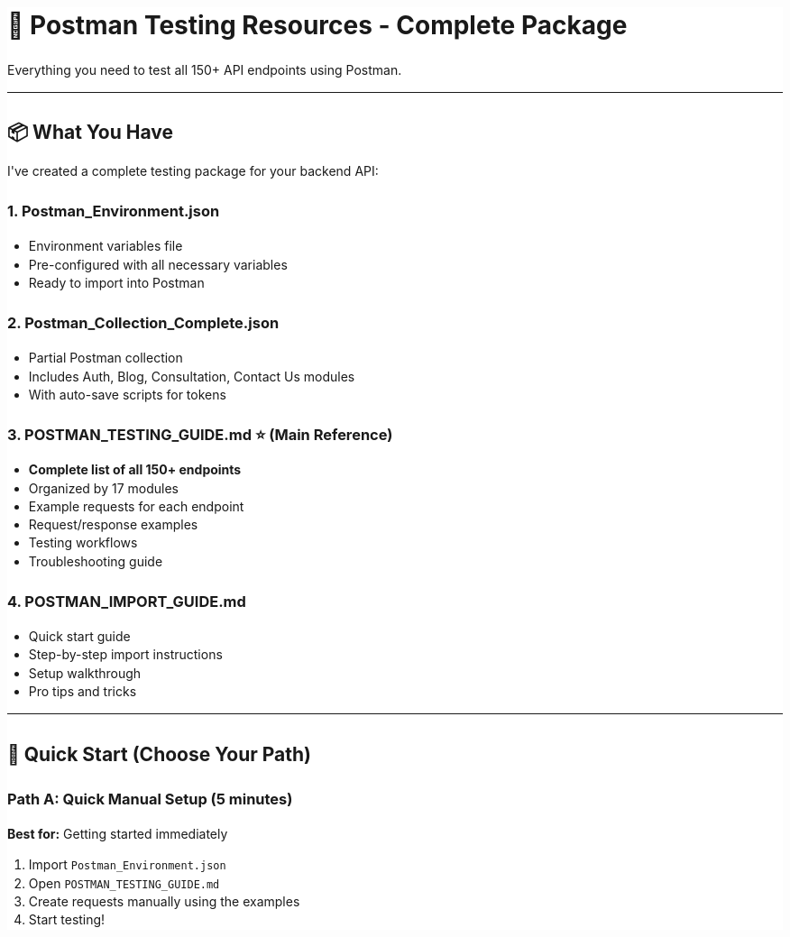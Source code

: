# 🧪 Postman Testing Resources - Complete Package

Everything you need to test all 150+ API endpoints using Postman.

---

## 📦 What You Have

I've created a complete testing package for your backend API:

### 1. **Postman_Environment.json**

- Environment variables file
- Pre-configured with all necessary variables
- Ready to import into Postman

### 2. **Postman_Collection_Complete.json**

- Partial Postman collection
- Includes Auth, Blog, Consultation, Contact Us modules
- With auto-save scripts for tokens

### 3. **POSTMAN_TESTING_GUIDE.md** ⭐ (Main Reference)

- **Complete list of all 150+ endpoints**
- Organized by 17 modules
- Example requests for each endpoint
- Request/response examples
- Testing workflows
- Troubleshooting guide

### 4. **POSTMAN_IMPORT_GUIDE.md**

- Quick start guide
- Step-by-step import instructions
- Setup walkthrough
- Pro tips and tricks

---

## 🚀 Quick Start (Choose Your Path)

### Path A: Quick Manual Setup (5 minutes)

**Best for:** Getting started immediately

1. Import `Postman_Environment.json`
2. Open `POSTMAN_TESTING_GUIDE.md`
3. Create requests manually using the examples
4. Start testing!
